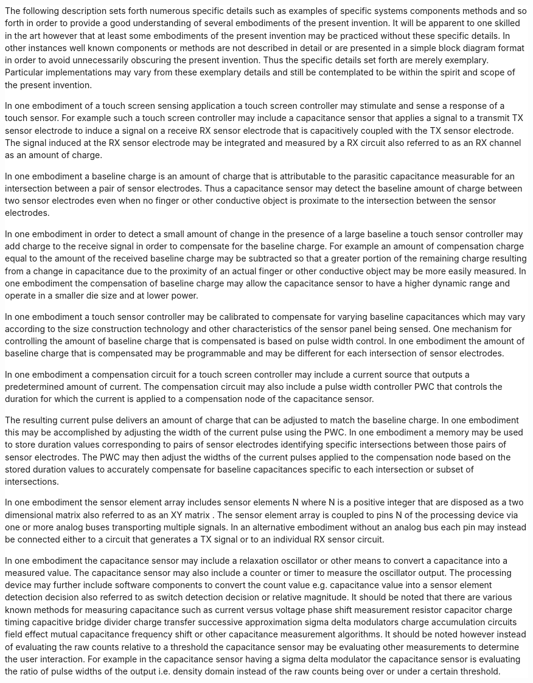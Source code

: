 The following description sets forth numerous specific details such as examples of specific systems components methods and so forth in order to provide a good understanding of several embodiments of the present invention. It will be apparent to one skilled in the art however that at least some embodiments of the present invention may be practiced without these specific details. In other instances well known components or methods are not described in detail or are presented in a simple block diagram format in order to avoid unnecessarily obscuring the present invention. Thus the specific details set forth are merely exemplary. Particular implementations may vary from these exemplary details and still be contemplated to be within the spirit and scope of the present invention.

In one embodiment of a touch screen sensing application a touch screen controller may stimulate and sense a response of a touch sensor. For example such a touch screen controller may include a capacitance sensor that applies a signal to a transmit TX sensor electrode to induce a signal on a receive RX sensor electrode that is capacitively coupled with the TX sensor electrode. The signal induced at the RX sensor electrode may be integrated and measured by a RX circuit also referred to as an RX channel as an amount of charge.

In one embodiment a baseline charge is an amount of charge that is attributable to the parasitic capacitance measurable for an intersection between a pair of sensor electrodes. Thus a capacitance sensor may detect the baseline amount of charge between two sensor electrodes even when no finger or other conductive object is proximate to the intersection between the sensor electrodes.

In one embodiment in order to detect a small amount of change in the presence of a large baseline a touch sensor controller may add charge to the receive signal in order to compensate for the baseline charge. For example an amount of compensation charge equal to the amount of the received baseline charge may be subtracted so that a greater portion of the remaining charge resulting from a change in capacitance due to the proximity of an actual finger or other conductive object may be more easily measured. In one embodiment the compensation of baseline charge may allow the capacitance sensor to have a higher dynamic range and operate in a smaller die size and at lower power.

In one embodiment a touch sensor controller may be calibrated to compensate for varying baseline capacitances which may vary according to the size construction technology and other characteristics of the sensor panel being sensed. One mechanism for controlling the amount of baseline charge that is compensated is based on pulse width control. In one embodiment the amount of baseline charge that is compensated may be programmable and may be different for each intersection of sensor electrodes.

In one embodiment a compensation circuit for a touch screen controller may include a current source that outputs a predetermined amount of current. The compensation circuit may also include a pulse width controller PWC that controls the duration for which the current is applied to a compensation node of the capacitance sensor.

The resulting current pulse delivers an amount of charge that can be adjusted to match the baseline charge. In one embodiment this may be accomplished by adjusting the width of the current pulse using the PWC. In one embodiment a memory may be used to store duration values corresponding to pairs of sensor electrodes identifying specific intersections between those pairs of sensor electrodes. The PWC may then adjust the widths of the current pulses applied to the compensation node based on the stored duration values to accurately compensate for baseline capacitances specific to each intersection or subset of intersections.

In one embodiment the sensor element array includes sensor elements N where N is a positive integer that are disposed as a two dimensional matrix also referred to as an XY matrix . The sensor element array is coupled to pins N of the processing device via one or more analog buses transporting multiple signals. In an alternative embodiment without an analog bus each pin may instead be connected either to a circuit that generates a TX signal or to an individual RX sensor circuit.

In one embodiment the capacitance sensor may include a relaxation oscillator or other means to convert a capacitance into a measured value. The capacitance sensor may also include a counter or timer to measure the oscillator output. The processing device may further include software components to convert the count value e.g. capacitance value into a sensor element detection decision also referred to as switch detection decision or relative magnitude. It should be noted that there are various known methods for measuring capacitance such as current versus voltage phase shift measurement resistor capacitor charge timing capacitive bridge divider charge transfer successive approximation sigma delta modulators charge accumulation circuits field effect mutual capacitance frequency shift or other capacitance measurement algorithms. It should be noted however instead of evaluating the raw counts relative to a threshold the capacitance sensor may be evaluating other measurements to determine the user interaction. For example in the capacitance sensor having a sigma delta modulator the capacitance sensor is evaluating the ratio of pulse widths of the output i.e. density domain instead of the raw counts being over or under a certain threshold.
